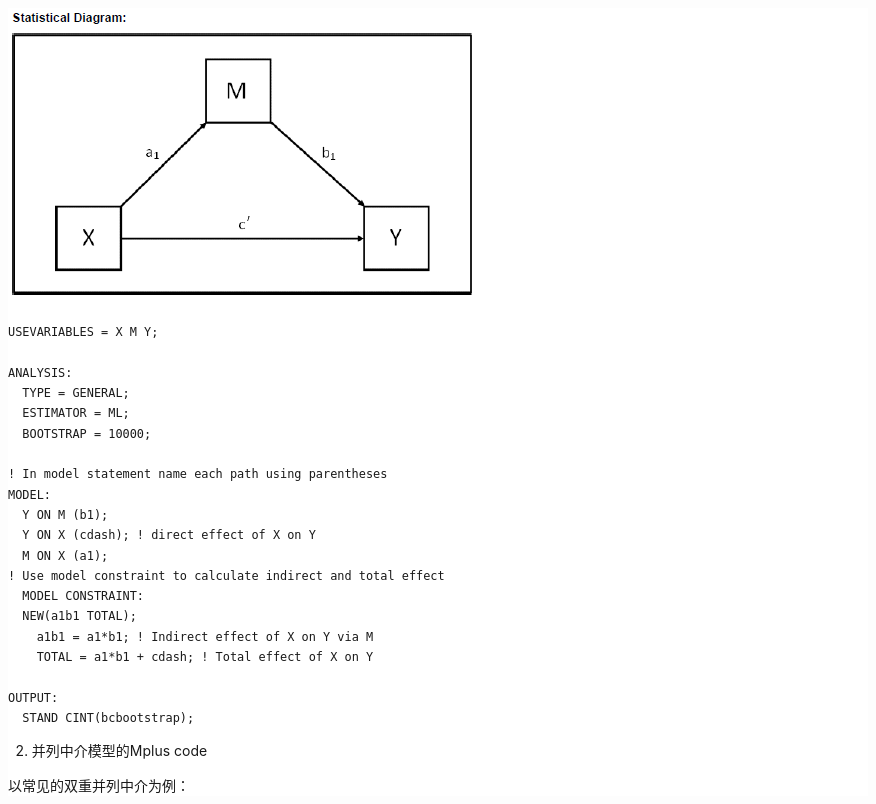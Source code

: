 ![](figs/1132.png)

```
USEVARIABLES = X M Y;

ANALYSIS:
  TYPE = GENERAL;
  ESTIMATOR = ML;
  BOOTSTRAP = 10000;

! In model statement name each path using parentheses
MODEL:
  Y ON M (b1);
  Y ON X (cdash); ! direct effect of X on Y
  M ON X (a1);
! Use model constraint to calculate indirect and total effect
  MODEL CONSTRAINT:
  NEW(a1b1 TOTAL);
    a1b1 = a1*b1; ! Indirect effect of X on Y via M
    TOTAL = a1*b1 + cdash; ! Total effect of X on Y

OUTPUT:
  STAND CINT(bcbootstrap);
```

2. 并列中介模型的Mplus code

以常见的双重并列中介为例：
